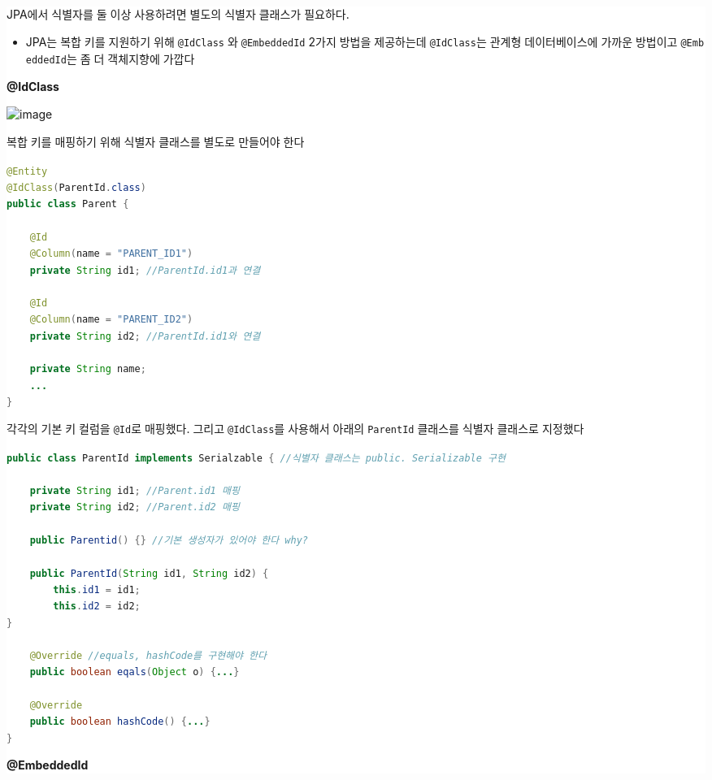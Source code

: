 JPA에서 식별자를 둘 이상 사용하려면 별도의 식별자 클래스가 필요하다.

- JPA는 복합 키를 지원하기 위해 `@IdClass` 와 `@EmbeddedId` 2가지 방법을 제공하는데 `@IdClass`는 관계형 데이터베이스에 가까운 방법이고 `@EmbeddedId`는 좀 더 객체지향에 가깝다

**@IdClass** 

![image](https://user-images.githubusercontent.com/102791105/204676460-5da3054f-a578-4dee-86aa-77e99814f002.png)

복합 키를 매핑하기 위해 식별자 클래스를 별도로 만들어야 한다

  

```java
@Entity
@IdClass(ParentId.class)
public class Parent {
	
	@Id
	@Column(name = "PARENT_ID1")
	private String id1; //ParentId.id1과 연결

	@Id
	@Column(name = "PARENT_ID2")
	private String id2; //ParentId.id1와 연결

	private String name;
	...
}
```

각각의 기본 키 컬럼을 `@Id`로 매핑했다. 그리고 `@IdClass`를 사용해서 아래의 `ParentId` 클래스를 식별자 클래스로 지정했다

```java
public class ParentId implements Serialzable { //식별자 클래스는 public. Serializable 구현
	
	private String id1; //Parent.id1 매핑
	private String id2; //Parent.id2 매핑

	public Parentid() {} //기본 생성자가 있어야 한다 why?

	public ParentId(String id1, String id2) {
		this.id1 = id1;
		this.id2 = id2;
}

	@Override //equals, hashCode를 구현해야 한다
	public boolean eqals(Object o) {...}

	@Override
	public boolean hashCode() {...}
}
```

**@EmbeddedId**
